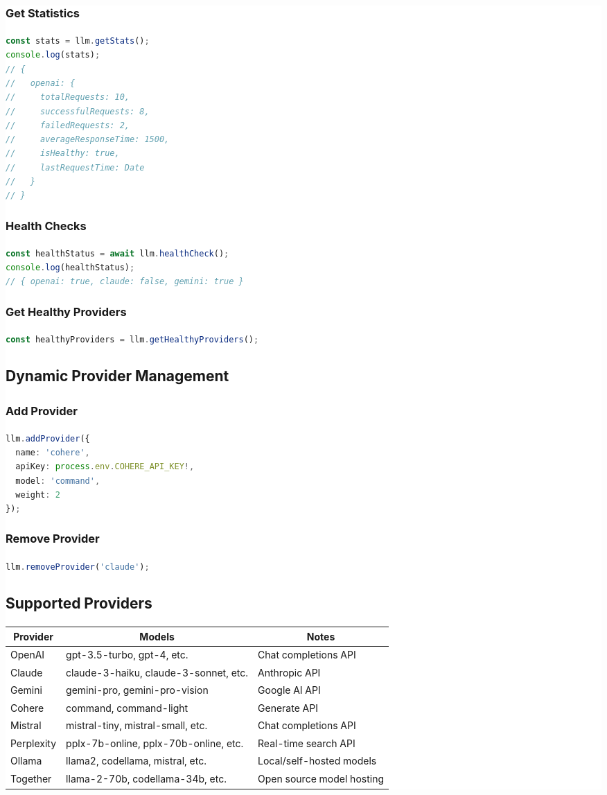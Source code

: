 ### Get Statistics
```typescript
const stats = llm.getStats();
console.log(stats);
// {
//   openai: {
//     totalRequests: 10,
//     successfulRequests: 8,
//     failedRequests: 2,
//     averageResponseTime: 1500,
//     isHealthy: true,
//     lastRequestTime: Date
//   }
// }
```

### Health Checks
```typescript
const healthStatus = await llm.healthCheck();
console.log(healthStatus);
// { openai: true, claude: false, gemini: true }
```

### Get Healthy Providers
```typescript
const healthyProviders = llm.getHealthyProviders();
```

## Dynamic Provider Management

### Add Provider
```typescript
llm.addProvider({
  name: 'cohere',
  apiKey: process.env.COHERE_API_KEY!,
  model: 'command',
  weight: 2
});
```

### Remove Provider
```typescript
llm.removeProvider('claude');
```

## Supported Providers

| Provider | Models | Notes |
|----------|--------|-------|
| OpenAI | gpt-3.5-turbo, gpt-4, etc. | Chat completions API |
| Claude | claude-3-haiku, claude-3-sonnet, etc. | Anthropic API |
| Gemini | gemini-pro, gemini-pro-vision | Google AI API |
| Cohere | command, command-light | Generate API |
| Mistral | mistral-tiny, mistral-small, etc. | Chat completions API |
| Perplexity | pplx-7b-online, pplx-70b-online, etc. | Real-time search API |
| Ollama | llama2, codellama, mistral, etc. | Local/self-hosted models |
| Together | llama-2-70b, codellama-34b, etc. | Open source model hosting |